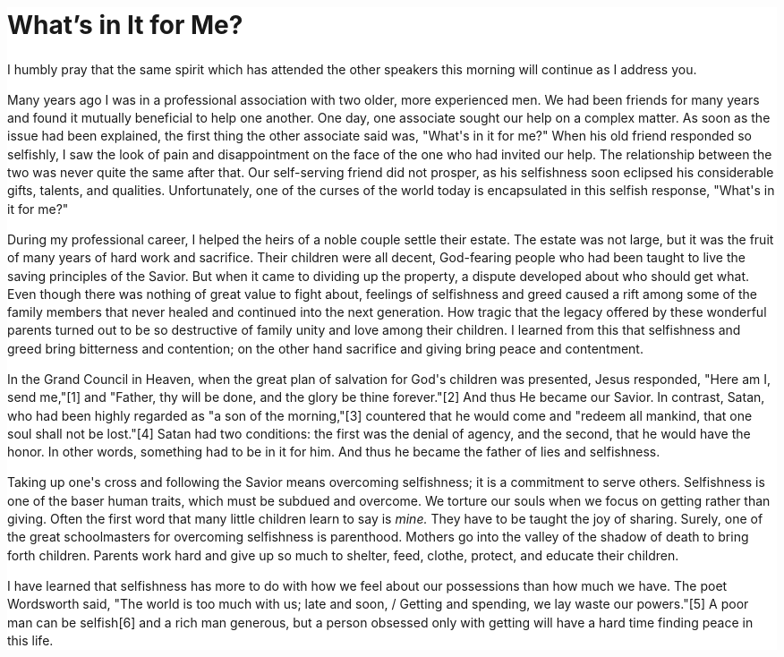# What’s in It for Me?

I humbly pray that the same spirit which has attended the other speakers this
morning will continue as I address you.

Many years ago I was in a professional association with two older, more
experienced men. We had been friends for many years and found it mutually
beneficial to help one another. One day, one associate sought our help on a
complex matter. As soon as the issue had been explained, the first thing the
other associate said was, "What's in it for me?" When his old friend responded
so selfishly, I saw the look of pain and disappointment on the face of the one
who had invited our help. The relationship between the two was never quite the
same after that. Our self-serving friend did not prosper, as his selfishness
soon eclipsed his considerable gifts, talents, and qualities. Unfortunately,
one of the curses of the world today is encapsulated in this selfish response,
"What's in it for me?"

During my professional career, I helped the heirs of a noble couple settle
their estate. The estate was not large, but it was the fruit of many years of
hard work and sacrifice. Their children were all decent, God-fearing people
who had been taught to live the saving principles of the Savior. But when it
came to dividing up the property, a dispute developed about who should get
what. Even though there was nothing of great value to fight about, feelings of
selfishness and greed caused a rift among some of the family members that
never healed and continued into the next generation. How tragic that the
legacy offered by these wonderful parents turned out to be so destructive of
family unity and love among their children. I learned from this that
selfishness and greed bring bitterness and contention; on the other hand
sacrifice and giving bring peace and contentment.

In the Grand Council in Heaven, when the great plan of salvation for God's
children was presented, Jesus responded, "Here am I, send me,"[1] and "Father,
thy will be done, and the glory be thine forever."[2] And thus He became our
Savior. In contrast, Satan, who had been highly regarded as "a son of the
morning,"[3] countered that he would come and "redeem all mankind, that one
soul shall not be lost."[4] Satan had two conditions: the first was the denial
of agency, and the second, that he would have the honor. In other words,
something had to be in it for him. And thus he became the father of lies and
selfishness.

Taking up one's cross and following the Savior means overcoming selfishness;
it is a commitment to serve others. Selfishness is one of the baser human
traits, which must be subdued and overcome. We torture our souls when we focus
on getting rather than giving. Often the first word that many little children
learn to say is _mine._ They have to be taught the joy of sharing. Surely, one
of the great schoolmasters for overcoming selfishness is parenthood. Mothers
go into the valley of the shadow of death to bring forth children. Parents
work hard and give up so much to shelter, feed, clothe, protect, and educate
their children.

I have learned that selfishness has more to do with how we feel about our
possessions than how much we have. The poet Wordsworth said, "The world is too
much with us; late and soon, / Getting and spending, we lay waste our
powers."[5] A poor man can be selfish[6] and a rich man generous, but a person
obsessed only with getting will have a hard time finding peace in this life.
